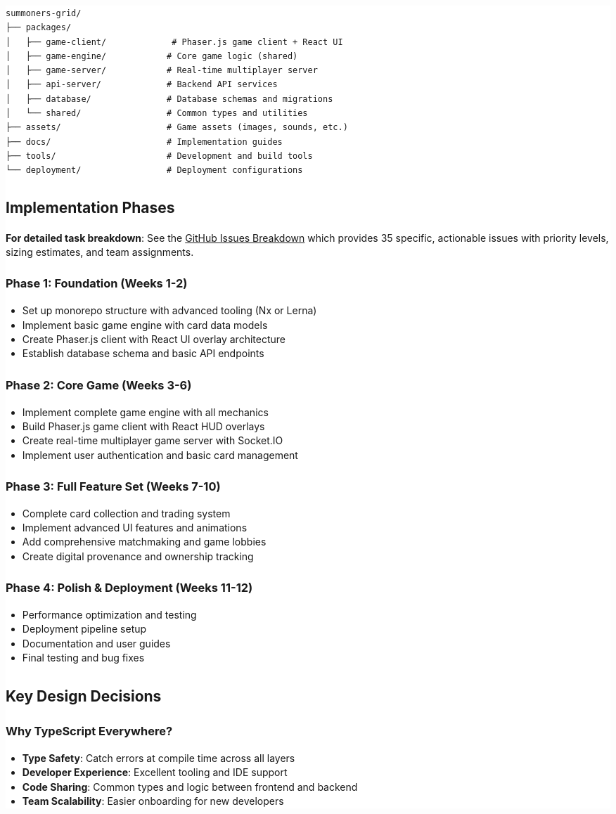 ```
summoners-grid/
├── packages/
│   ├── game-client/             # Phaser.js game client + React UI
│   ├── game-engine/            # Core game logic (shared)
│   ├── game-server/            # Real-time multiplayer server
│   ├── api-server/             # Backend API services
│   ├── database/               # Database schemas and migrations
│   └── shared/                 # Common types and utilities
├── assets/                     # Game assets (images, sounds, etc.)
├── docs/                       # Implementation guides
├── tools/                      # Development and build tools
└── deployment/                 # Deployment configurations
```

## Implementation Phases

**For detailed task breakdown**: See the [GitHub Issues Breakdown](./07-GITHUB-ISSUES-BREAKDOWN.md) which provides 35 specific, actionable issues with priority levels, sizing estimates, and team assignments.

### Phase 1: Foundation (Weeks 1-2)
- Set up monorepo structure with advanced tooling (Nx or Lerna)
- Implement basic game engine with card data models
- Create Phaser.js client with React UI overlay architecture
- Establish database schema and basic API endpoints

### Phase 2: Core Game (Weeks 3-6)
- Implement complete game engine with all mechanics
- Build Phaser.js game client with React HUD overlays
- Create real-time multiplayer game server with Socket.IO
- Implement user authentication and basic card management

### Phase 3: Full Feature Set (Weeks 7-10)
- Complete card collection and trading system
- Implement advanced UI features and animations
- Add comprehensive matchmaking and game lobbies
- Create digital provenance and ownership tracking

### Phase 4: Polish & Deployment (Weeks 11-12)
- Performance optimization and testing
- Deployment pipeline setup
- Documentation and user guides
- Final testing and bug fixes

## Key Design Decisions

### Why TypeScript Everywhere?
- **Type Safety**: Catch errors at compile time across all layers
- **Developer Experience**: Excellent tooling and IDE support
- **Code Sharing**: Common types and logic between frontend and backend
- **Team Scalability**: Easier onboarding for new developers
